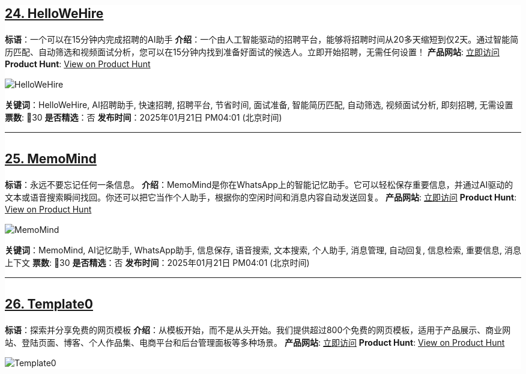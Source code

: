 ## [24. HelloWeHire](https://www.producthunt.com/posts/hellowehire?utm_campaign=producthunt-api&utm_medium=api-v2&utm_source=Application%3A+decohack+%28ID%3A+131684%29)
**标语**：一个可以在15分钟内完成招聘的AI助手
**介绍**：一个由人工智能驱动的招聘平台，能够将招聘时间从20多天缩短到仅2天。通过智能简历匹配、自动筛选和视频面试分析，您可以在15分钟内找到准备好面试的候选人。立即开始招聘，无需任何设置！
**产品网站**: [立即访问](https://www.producthunt.com/r/EC5HJEY2UXRQ3G?utm_campaign=producthunt-api&utm_medium=api-v2&utm_source=Application%3A+decohack+%28ID%3A+131684%29)
**Product Hunt**: [View on Product Hunt](https://www.producthunt.com/posts/hellowehire?utm_campaign=producthunt-api&utm_medium=api-v2&utm_source=Application%3A+decohack+%28ID%3A+131684%29)

![HelloWeHire](https://ph-files.imgix.net/1294ef5a-e5c0-4cfb-9ce8-624e5b85aac3.jpeg?auto=format&fit=crop&frame=1&h=512&w=1024)

**关键词**：HelloWeHire, AI招聘助手, 快速招聘, 招聘平台, 节省时间, 面试准备, 智能简历匹配, 自动筛选, 视频面试分析, 即刻招聘, 无需设置
**票数**: 🔺30
**是否精选**：否
**发布时间**：2025年01月21日 PM04:01 (北京时间)

---

## [25. MemoMind](https://www.producthunt.com/posts/memomind?utm_campaign=producthunt-api&utm_medium=api-v2&utm_source=Application%3A+decohack+%28ID%3A+131684%29)
**标语**：永远不要忘记任何一条信息。
**介绍**：MemoMind是你在WhatsApp上的智能记忆助手。它可以轻松保存重要信息，并通过AI驱动的文本或语音搜索瞬间找回。你还可以把它当作个人助手，根据你的空闲时间和消息内容自动发送回复。
**产品网站**: [立即访问](https://www.producthunt.com/r/57EQMTJI7OHKXE?utm_campaign=producthunt-api&utm_medium=api-v2&utm_source=Application%3A+decohack+%28ID%3A+131684%29)
**Product Hunt**: [View on Product Hunt](https://www.producthunt.com/posts/memomind?utm_campaign=producthunt-api&utm_medium=api-v2&utm_source=Application%3A+decohack+%28ID%3A+131684%29)

![MemoMind](https://ph-files.imgix.net/d3dc9109-756c-4ba9-b886-334c9f68a4a0.png?auto=format&fit=crop&frame=1&h=512&w=1024)

**关键词**：MemoMind, AI记忆助手, WhatsApp助手, 信息保存, 语音搜索, 文本搜索, 个人助手, 消息管理, 自动回复, 信息检索, 重要信息, 消息上下文
**票数**: 🔺30
**是否精选**：否
**发布时间**：2025年01月21日 PM04:01 (北京时间)

---

## [26. Template0](https://www.producthunt.com/posts/template0?utm_campaign=producthunt-api&utm_medium=api-v2&utm_source=Application%3A+decohack+%28ID%3A+131684%29)
**标语**：探索并分享免费的网页模板
**介绍**：从模板开始，而不是从头开始。我们提供超过800个免费的网页模板，适用于产品展示、商业网站、登陆页面、博客、个人作品集、电商平台和后台管理面板等多种场景。
**产品网站**: [立即访问](https://www.producthunt.com/r/VNN4K3RZCEDSVE?utm_campaign=producthunt-api&utm_medium=api-v2&utm_source=Application%3A+decohack+%28ID%3A+131684%29)
**Product Hunt**: [View on Product Hunt](https://www.producthunt.com/posts/template0?utm_campaign=producthunt-api&utm_medium=api-v2&utm_source=Application%3A+decohack+%28ID%3A+131684%29)

![Template0](https://ph-files.imgix.net/2e36764e-8409-41eb-a89f-2f1295458bb1.png?auto=format&fit=crop&frame=1&h=512&w=1024)
